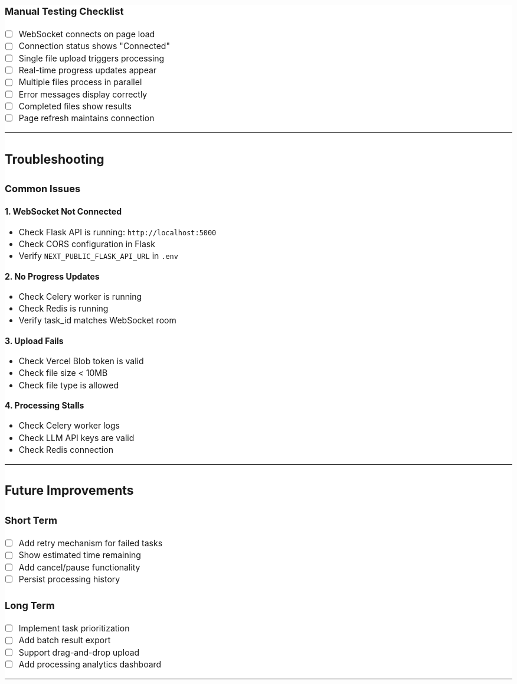 ### Manual Testing Checklist

- [ ] WebSocket connects on page load
- [ ] Connection status shows "Connected"
- [ ] Single file upload triggers processing
- [ ] Real-time progress updates appear
- [ ] Multiple files process in parallel
- [ ] Error messages display correctly
- [ ] Completed files show results
- [ ] Page refresh maintains connection

---

## Troubleshooting

### Common Issues

**1. WebSocket Not Connected**
- Check Flask API is running: `http://localhost:5000`
- Check CORS configuration in Flask
- Verify `NEXT_PUBLIC_FLASK_API_URL` in `.env`

**2. No Progress Updates**
- Check Celery worker is running
- Check Redis is running
- Verify task_id matches WebSocket room

**3. Upload Fails**
- Check Vercel Blob token is valid
- Check file size < 10MB
- Check file type is allowed

**4. Processing Stalls**
- Check Celery worker logs
- Check LLM API keys are valid
- Check Redis connection

---

## Future Improvements

### Short Term
- [ ] Add retry mechanism for failed tasks
- [ ] Show estimated time remaining
- [ ] Add cancel/pause functionality
- [ ] Persist processing history

### Long Term
- [ ] Implement task prioritization
- [ ] Add batch result export
- [ ] Support drag-and-drop upload
- [ ] Add processing analytics dashboard

---
